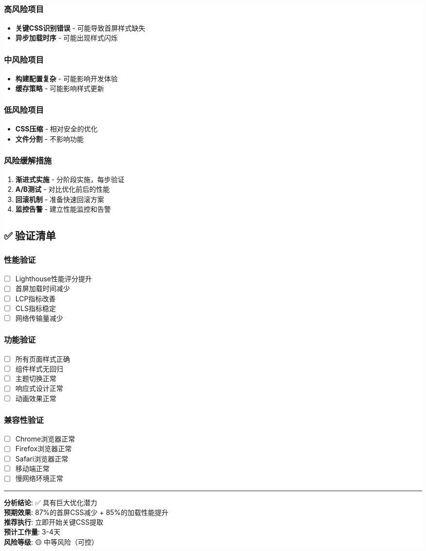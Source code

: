 ### 高风险项目
- **关键CSS识别错误** - 可能导致首屏样式缺失
- **异步加载时序** - 可能出现样式闪烁

### 中风险项目
- **构建配置复杂** - 可能影响开发体验
- **缓存策略** - 可能影响样式更新

### 低风险项目
- **CSS压缩** - 相对安全的优化
- **文件分割** - 不影响功能

### 风险缓解措施
1. **渐进式实施** - 分阶段实施，每步验证
2. **A/B测试** - 对比优化前后的性能
3. **回滚机制** - 准备快速回滚方案
4. **监控告警** - 建立性能监控和告警

## ✅ 验证清单

### 性能验证
- [ ] Lighthouse性能评分提升
- [ ] 首屏加载时间减少
- [ ] LCP指标改善
- [ ] CLS指标稳定
- [ ] 网络传输量减少

### 功能验证
- [ ] 所有页面样式正确
- [ ] 组件样式无回归
- [ ] 主题切换正常
- [ ] 响应式设计正常
- [ ] 动画效果正常

### 兼容性验证
- [ ] Chrome浏览器正常
- [ ] Firefox浏览器正常
- [ ] Safari浏览器正常
- [ ] 移动端正常
- [ ] 慢网络环境正常

---

**分析结论**: ✅ 具有巨大优化潜力  
**预期效果**: 87%的首屏CSS减少 + 85%的加载性能提升  
**推荐执行**: 立即开始关键CSS提取  
**预计工作量**: 3-4天  
**风险等级**: 🟡 中等风险（可控）
